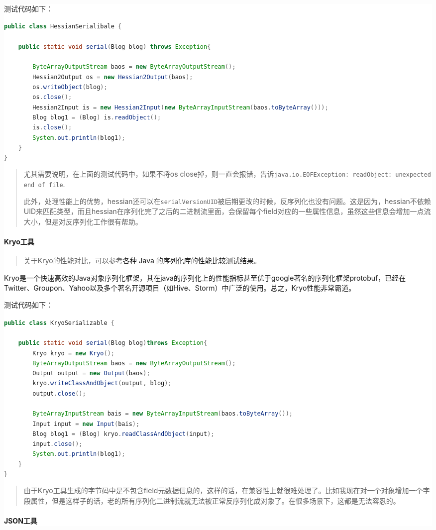 测试代码如下：

```java
public class HessianSerialibale {

    public static void serial(Blog blog) throws Exception{

        ByteArrayOutputStream baos = new ByteArrayOutputStream();
        Hessian2Output os = new Hessian2Output(baos);
        os.writeObject(blog);
        os.close();
        Hessian2Input is = new Hessian2Input(new ByteArrayInputStream(baos.toByteArray()));
        Blog blog1 = (Blog) is.readObject();
        is.close();
        System.out.println(blog1);
    }
}
```
> 尤其需要说明，在上面的测试代码中，如果不将os close掉，则一直会报错，告诉`java.io.EOFException: readObject: unexpected end of file`.
>
> 此外，处理性能上的优势，hessian还可以在`serialVersionUID`被后期更改的时候，反序列化也没有问题。这是因为，hessian不依赖UID来匹配类型，而且hessian在序列化完了之后的二进制流里面，会保留每个field对应的一些属性信息，虽然这些信息会增加一点流大小，但是对反序列化工作很有帮助。

#### Kryo工具

> 关于Kryo的性能对比，可以参考[各种 Java 的序列化库的性能比较测试结果](http://developer.51cto.com/art/201506/480273.htm)。

Kryo是一个快速高效的Java对象序列化框架，其在java的序列化上的性能指标甚至优于google著名的序列化框架protobuf，已经在Twitter、Groupon、Yahoo以及多个著名开源项目（如Hive、Storm）中广泛的使用。总之，Kryo性能非常霸道。

测试代码如下：
```java
public class KryoSerializable {

    public static void serial(Blog blog)throws Exception{
        Kryo kryo = new Kryo();
        ByteArrayOutputStream baos = new ByteArrayOutputStream();
        Output output = new Output(baos);
        kryo.writeClassAndObject(output, blog);
        output.close();

        ByteArrayInputStream bais = new ByteArrayInputStream(baos.toByteArray());
        Input input = new Input(bais);
        Blog blog1 = (Blog) kryo.readClassAndObject(input);
        input.close();
        System.out.println(blog1);
    }
}
```
> 由于Kryo工具生成的字节码中是不包含field元数据信息的，这样的话，在兼容性上就很难处理了。比如我现在对一个对象增加一个字段属性，但是这样子的话，老的所有序列化二进制流就无法被正常反序列化成对象了。在很多场景下，这都是无法容忍的。

#### JSON工具
